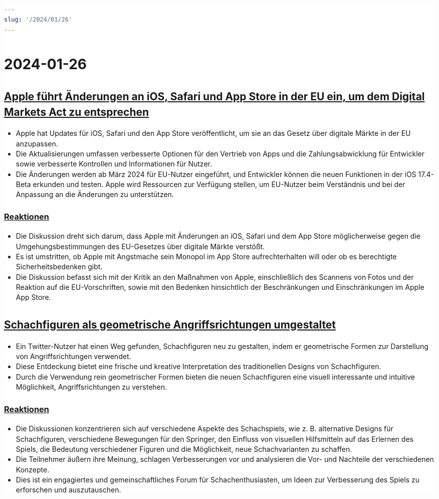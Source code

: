 ```yaml
---
slug: '/2024/01/26'
---
```


# 2024-01-26

## [Apple führt Änderungen an iOS, Safari und App Store in der EU ein, um dem Digital Markets Act zu entsprechen](https://www.apple.com/newsroom/2024/01/apple-announces-changes-to-ios-safari-and-the-app-store-in-the-european-union/)

- Apple hat Updates für iOS, Safari und den App Store veröffentlicht, um sie an das Gesetz über digitale Märkte in der EU anzupassen.
- Die Aktualisierungen umfassen verbesserte Optionen für den Vertrieb von Apps und die Zahlungsabwicklung für Entwickler sowie verbesserte Kontrollen und Informationen für Nutzer.
- Die Änderungen werden ab März 2024 für EU-Nutzer eingeführt, und Entwickler können die neuen Funktionen in der iOS 17.4-Beta erkunden und testen. Apple wird Ressourcen zur Verfügung stellen, um EU-Nutzer beim Verständnis und bei der Anpassung an die Änderungen zu unterstützen.

### [Reaktionen](https://news.ycombinator.com/item?id=39132453)

- Die Diskussion dreht sich darum, dass Apple mit Änderungen an iOS, Safari und dem App Store möglicherweise gegen die Umgehungsbestimmungen des EU-Gesetzes über digitale Märkte verstößt.
- Es ist umstritten, ob Apple mit Angstmache sein Monopol im App Store aufrechterhalten will oder ob es berechtigte Sicherheitsbedenken gibt.
- Die Diskussion befasst sich mit der Kritik an den Maßnahmen von Apple, einschließlich des Scannens von Fotos und der Reaktion auf die EU-Vorschriften, sowie mit den Bedenken hinsichtlich der Beschränkungen und Einschränkungen im Apple App Store.

## [Schachfiguren als geometrische Angriffsrichtungen umgestaltet](https://twitter.com/graycrawford/status/1750225562281632048)

- Ein Twitter-Nutzer hat einen Weg gefunden, Schachfiguren neu zu gestalten, indem er geometrische Formen zur Darstellung von Angriffsrichtungen verwendet.
- Diese Entdeckung bietet eine frische und kreative Interpretation des traditionellen Designs von Schachfiguren.
- Durch die Verwendung rein geometrischer Formen bieten die neuen Schachfiguren eine visuell interessante und intuitive Möglichkeit, Angriffsrichtungen zu verstehen.

### [Reaktionen](https://news.ycombinator.com/item?id=39128902)

- Die Diskussionen konzentrieren sich auf verschiedene Aspekte des Schachspiels, wie z. B. alternative Designs für Schachfiguren, verschiedene Bewegungen für den Springer, den Einfluss von visuellen Hilfsmitteln auf das Erlernen des Spiels, die Bedeutung verschiedener Figuren und die Möglichkeit, neue Schachvarianten zu schaffen.
- Die Teilnehmer äußern ihre Meinung, schlagen Verbesserungen vor und analysieren die Vor- und Nachteile der verschiedenen Konzepte.
- Dies ist ein engagiertes und gemeinschaftliches Forum für Schachenthusiasten, um Ideen zur Verbesserung des Spiels zu erforschen und auszutauschen.
